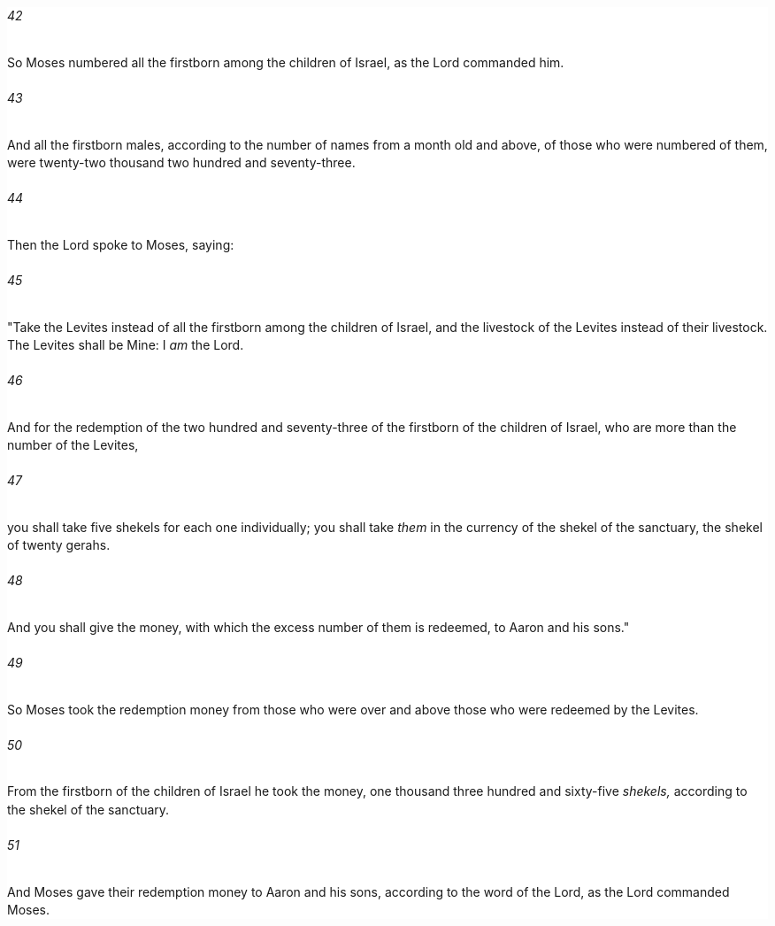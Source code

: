 ###### 42 
So Moses numbered all the firstborn among the children of Israel, as the Lord commanded him. 

###### 43 
And all the firstborn males, according to the number of names from a month old and above, of those who were numbered of them, were twenty-two thousand two hundred and seventy-three. 

###### 44 
Then the Lord spoke to Moses, saying: 

###### 45 
"Take the Levites instead of all the firstborn among the children of Israel, and the livestock of the Levites instead of their livestock. The Levites shall be Mine: I _am_ the Lord. 

###### 46 
And for the redemption of the two hundred and seventy-three of the firstborn of the children of Israel, who are more than the number of the Levites, 

###### 47 
you shall take five shekels for each one individually; you shall take _them_ in the currency of the shekel of the sanctuary, the shekel of twenty gerahs. 

###### 48 
And you shall give the money, with which the excess number of them is redeemed, to Aaron and his sons." 

###### 49 
So Moses took the redemption money from those who were over and above those who were redeemed by the Levites. 

###### 50 
From the firstborn of the children of Israel he took the money, one thousand three hundred and sixty-five _shekels,_ according to the shekel of the sanctuary. 

###### 51 
And Moses gave their redemption money to Aaron and his sons, according to the word of the Lord, as the Lord commanded Moses.
